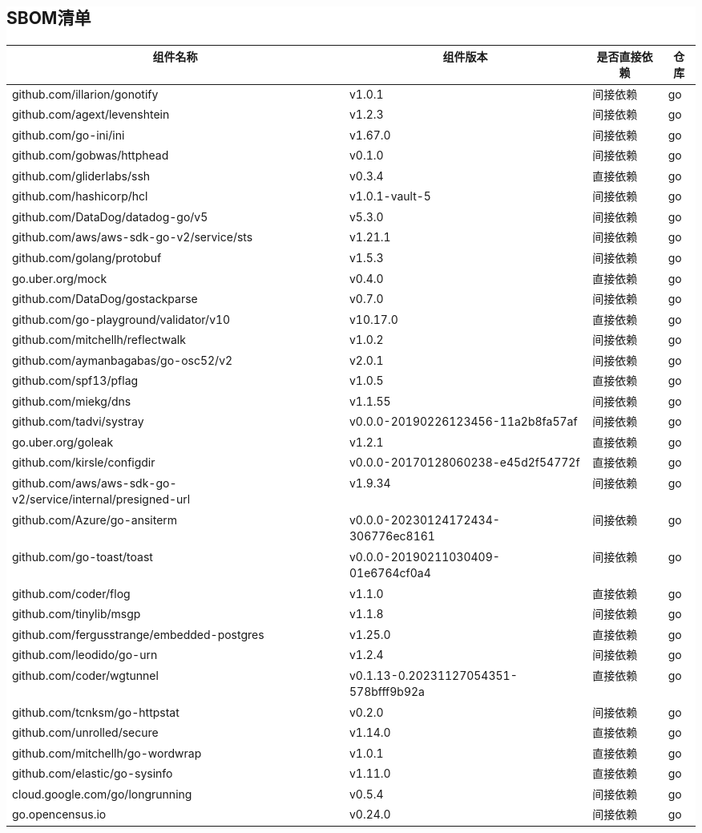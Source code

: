 


## SBOM清单

| 组件名称 | 组件版本 | 是否直接依赖 | 仓库 |
| -------- | -------- | ------------ | ---- |
|github.com/illarion/gonotify|v1.0.1|间接依赖|go|
|github.com/agext/levenshtein|v1.2.3|间接依赖|go|
|github.com/go-ini/ini|v1.67.0|间接依赖|go|
|github.com/gobwas/httphead|v0.1.0|间接依赖|go|
|github.com/gliderlabs/ssh|v0.3.4|直接依赖|go|
|github.com/hashicorp/hcl|v1.0.1-vault-5|间接依赖|go|
|github.com/DataDog/datadog-go/v5|v5.3.0|间接依赖|go|
|github.com/aws/aws-sdk-go-v2/service/sts|v1.21.1|间接依赖|go|
|github.com/golang/protobuf|v1.5.3|间接依赖|go|
|go.uber.org/mock|v0.4.0|直接依赖|go|
|github.com/DataDog/gostackparse|v0.7.0|间接依赖|go|
|github.com/go-playground/validator/v10|v10.17.0|直接依赖|go|
|github.com/mitchellh/reflectwalk|v1.0.2|间接依赖|go|
|github.com/aymanbagabas/go-osc52/v2|v2.0.1|间接依赖|go|
|github.com/spf13/pflag|v1.0.5|直接依赖|go|
|github.com/miekg/dns|v1.1.55|间接依赖|go|
|github.com/tadvi/systray|v0.0.0-20190226123456-11a2b8fa57af|间接依赖|go|
|go.uber.org/goleak|v1.2.1|直接依赖|go|
|github.com/kirsle/configdir|v0.0.0-20170128060238-e45d2f54772f|直接依赖|go|
|github.com/aws/aws-sdk-go-v2/service/internal/presigned-url|v1.9.34|间接依赖|go|
|github.com/Azure/go-ansiterm|v0.0.0-20230124172434-306776ec8161|间接依赖|go|
|github.com/go-toast/toast|v0.0.0-20190211030409-01e6764cf0a4|间接依赖|go|
|github.com/coder/flog|v1.1.0|直接依赖|go|
|github.com/tinylib/msgp|v1.1.8|间接依赖|go|
|github.com/fergusstrange/embedded-postgres|v1.25.0|直接依赖|go|
|github.com/leodido/go-urn|v1.2.4|间接依赖|go|
|github.com/coder/wgtunnel|v0.1.13-0.20231127054351-578bfff9b92a|直接依赖|go|
|github.com/tcnksm/go-httpstat|v0.2.0|间接依赖|go|
|github.com/unrolled/secure|v1.14.0|直接依赖|go|
|github.com/mitchellh/go-wordwrap|v1.0.1|直接依赖|go|
|github.com/elastic/go-sysinfo|v1.11.0|直接依赖|go|
|cloud.google.com/go/longrunning|v0.5.4|间接依赖|go|
|go.opencensus.io|v0.24.0|间接依赖|go|